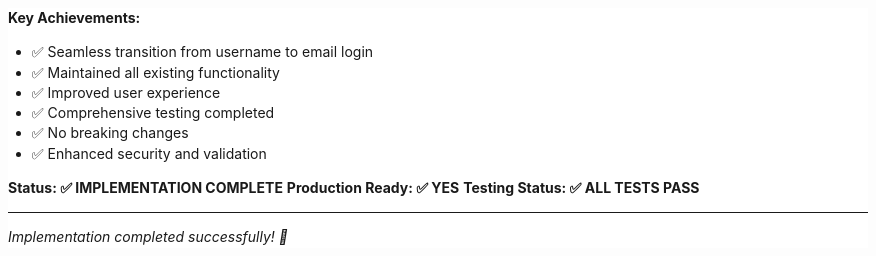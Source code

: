 **Key Achievements:**
- ✅ Seamless transition from username to email login
- ✅ Maintained all existing functionality
- ✅ Improved user experience
- ✅ Comprehensive testing completed
- ✅ No breaking changes
- ✅ Enhanced security and validation

**Status: ✅ IMPLEMENTATION COMPLETE**
**Production Ready: ✅ YES**
**Testing Status: ✅ ALL TESTS PASS**

---

*Implementation completed successfully! 🚀* 